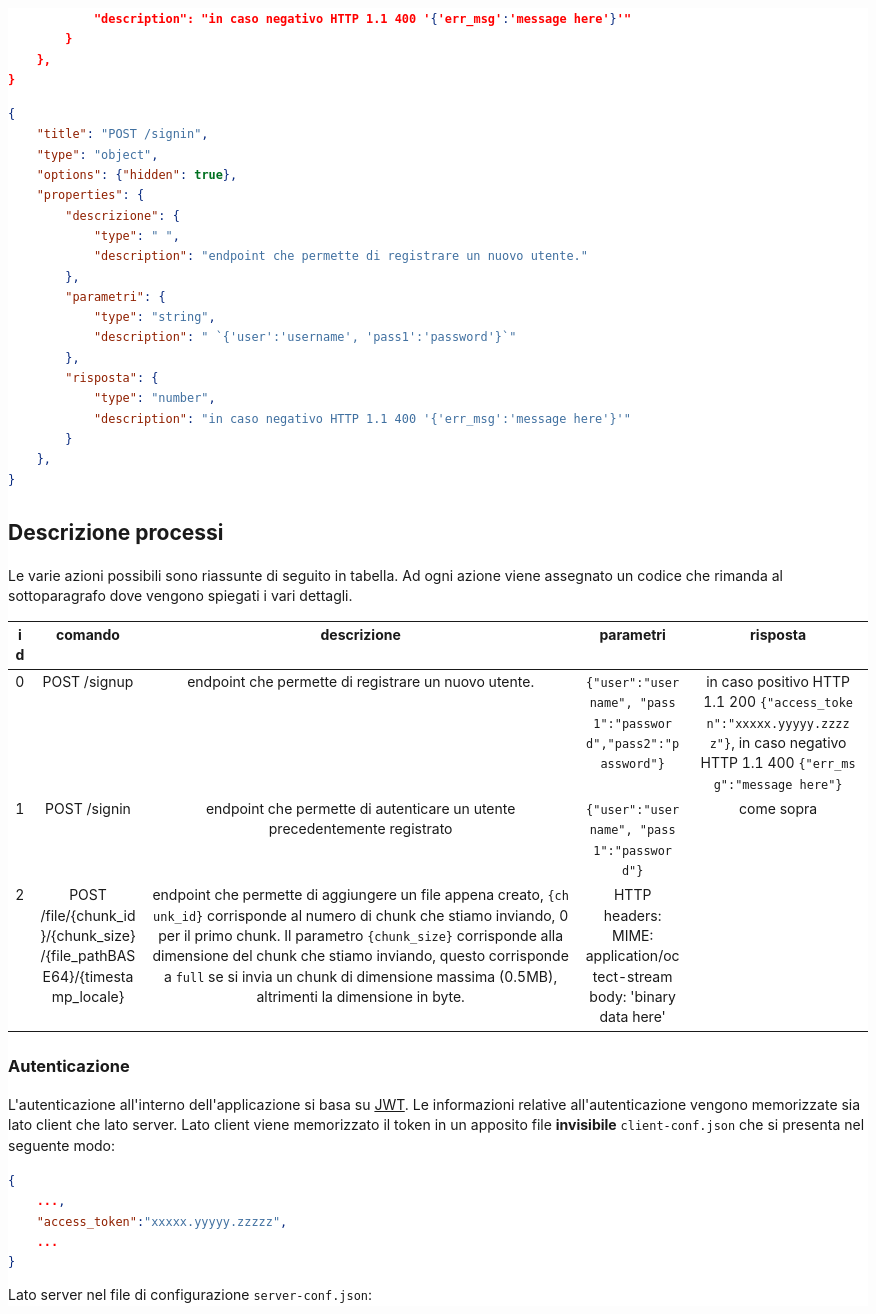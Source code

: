 ```json json_schema
            "description": "in caso negativo HTTP 1.1 400 '{'err_msg':'message here'}'"
        }
    },
}
```
```json json_schema
{
    "title": "POST /signin",
    "type": "object",
    "options": {"hidden": true},
    "properties": {
        "descrizione": {
            "type": " ",
            "description": "endpoint che permette di registrare un nuovo utente."
        },
        "parametri": {
            "type": "string",
            "description": " `{'user':'username', 'pass1':'password'}`"
        },
        "risposta": {
            "type": "number",
            "description": "in caso negativo HTTP 1.1 400 '{'err_msg':'message here'}'"
        }
    },
}
```

## Descrizione processi

Le varie azioni possibili sono riassunte di seguito in tabella. Ad ogni azione viene assegnato un codice che rimanda al sottoparagrafo dove vengono spiegati i vari dettagli.

| id | comando | descrizione | parametri | risposta |
| :--: | :--: | :--: | :--: | :--: |
| 0 | POST /signup | endpoint che permette di registrare un nuovo utente. | `{"user":"username", "pass1":"password","pass2":"password"}` | in caso positivo HTTP 1.1 200 `{"access_token":"xxxxx.yyyyy.zzzzz"}`, in caso negativo HTTP 1.1 400 `{"err_msg":"message here"}` |
| 1 | POST /signin | endpoint che permette di autenticare un utente precedentemente registrato | `{"user":"username", "pass1":"password"}` | come sopra |
| 2 | POST /file/{chunk_id}/{chunk_size}/{file_pathBASE64}/{timestamp_locale} | endpoint che permette di aggiungere un file appena creato, `{chunk_id}` corrisponde al numero di chunk che stiamo inviando, 0 per il primo chunk. Il parametro `{chunk_size}` corrisponde alla dimensione del chunk che stiamo inviando, questo corrisponde a `full` se si invia un chunk di dimensione massima (0.5MB), altrimenti la dimensione in byte. | HTTP headers: MIME: application/octect-stream body: 'binary data here'

### Autenticazione

L'autenticazione all'interno dell'applicazione si basa su [JWT](https://jwt.io/introduction/). Le informazioni relative all'autenticazione vengono memorizzate sia lato client che lato server. Lato client viene memorizzato il token in un apposito file **invisibile** `client-conf.json` che si presenta nel seguente modo:

```json
{   
    ...,
    "access_token":"xxxxx.yyyyy.zzzzz",
    ...
}
```
Lato server nel file di configurazione `server-conf.json`:
